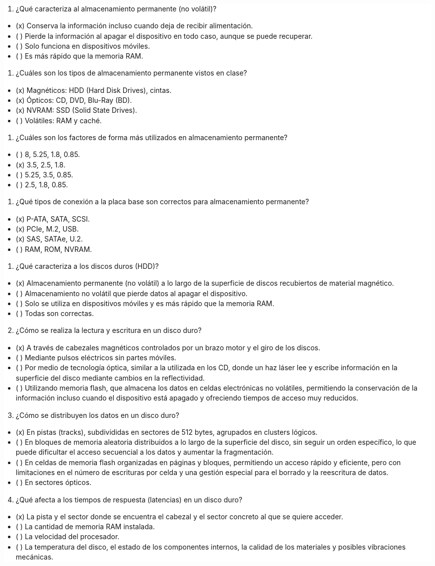 1. ¿Qué caracteriza al almacenamiento permanente (no volátil)?
- (x) Conserva la información incluso cuando deja de recibir alimentación.
- ( ) Pierde la información al apagar el dispositivo en todo caso, aunque se puede recuperar.
- ( ) Solo funciona en dispositivos móviles.
- ( ) Es más rápido que la memoria RAM.

1. ¿Cuáles son los tipos de almacenamiento permanente vistos en clase?
- (x) Magnéticos: HDD (Hard Disk Drives), cintas.
- (x) Ópticos: CD, DVD, Blu-Ray (BD).
- (x) NVRAM: SSD (Solid State Drives).
- ( ) Volátiles: RAM y caché.

1. ¿Cuáles son los factores de forma más utilizados en almacenamiento permanente?
- ( ) 8, 5.25, 1.8, 0.85.
- (x) 3.5, 2.5, 1.8.
- ( ) 5.25, 3.5, 0.85.
- ( ) 2.5, 1.8, 0.85.

1. ¿Qué tipos de conexión a la placa base son correctos para almacenamiento permanente?
- (x) P-ATA, SATA, SCSI.
- (x) PCIe, M.2, USB.
- (x) SAS, SATAe, U.2.
- ( ) RAM, ROM, NVRAM.



1. ¿Qué caracteriza a los discos duros (HDD)?
- (x) Almacenamiento permanente (no volátil) a lo largo de la superficie de discos recubiertos de material magnético.
- ( ) Almacenamiento no volátil que pierde datos al apagar el dispositivo.
- ( ) Solo se utiliza en dispositivos móviles y es más rápido que la memoria RAM.
- ( ) Todas son correctas.

2. ¿Cómo se realiza la lectura y escritura en un disco duro?
- (x) A través de cabezales magnéticos controlados por un brazo motor y el giro de los discos.
- ( ) Mediante pulsos eléctricos sin partes móviles.
- ( ) Por medio de tecnología óptica, similar a la utilizada en los CD, donde un haz láser lee y escribe información en la superficie del disco mediante cambios en la reflectividad.
- ( ) Utilizando memoria flash, que almacena los datos en celdas electrónicas no volátiles, permitiendo la conservación de la información incluso cuando el dispositivo está apagado y ofreciendo tiempos de acceso muy reducidos.

3. ¿Cómo se distribuyen los datos en un disco duro?
- (x) En pistas (tracks), subdivididas en sectores de 512 bytes, agrupados en clusters lógicos.
- ( ) En bloques de memoria aleatoria distribuidos a lo largo de la superficie del disco, sin seguir un orden específico, lo que puede dificultar el acceso secuencial a los datos y aumentar la fragmentación.
- ( ) En celdas de memoria flash organizadas en páginas y bloques, permitiendo un acceso rápido y eficiente, pero con limitaciones en el número de escrituras por celda y una gestión especial para el borrado y la reescritura de datos.
- ( ) En sectores ópticos.

4. ¿Qué afecta a los tiempos de respuesta (latencias) en un disco duro?
- (x) La pista y el sector donde se encuentra el cabezal y el sector concreto al que se quiere acceder.
- ( ) La cantidad de memoria RAM instalada.
- ( ) La velocidad del procesador.
- ( ) La temperatura del disco, el estado de los componentes internos, la calidad de los materiales y posibles vibraciones mecánicas.
